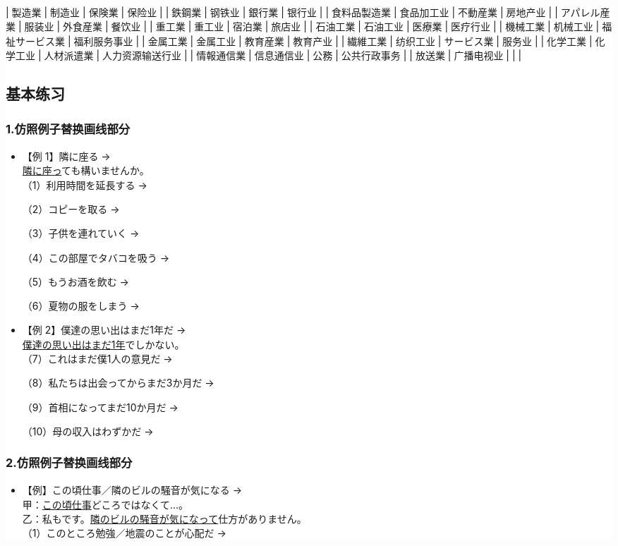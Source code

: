 |    製造業    |   制造业   |     保険業     |      保险业      |
|    鉄鋼業    |   钢铁业   |     銀行業     |      银行业      |
| 食料品製造業 | 食品加工业 |    不動産業    |     房地产业     |
| アパレル産業 |   服装业   |    外食産業    |      餐饮业      |
|    重工業    |   重工业   |     宿泊業     |      旅店业      |
|   石油工業   |  石油工业  |     医療業     |     医疗行业     |
|   機械工業   |  机械工业  | 福祉サービス業 |   福利服务事业   |
|   金属工業   |  金属工业  |    教育産業    |     教育产业     |
|   繊維工業   |  纺织工业  |   サービス業   |      服务业      |
|   化学工業   |  化学工业  |   人材派遣業   | 人力资源输送行业 |
|  情報通信業  | 信息通信业 |      公務      |   公共行政事务   |
|    放送業    | 广播电视业 |                |                  |

## 基本练习

### 1.仿照例子替换画线部分

- 【例 1】隣に座る →  
  <u>隣に座っ</u>ても構いませんか。  
  （1）利用時間を延長する →  

  （2）コピーを取る →  

  （3）子供を連れていく →  

  （4）この部屋でタバコを吸う →  

  （5）もうお酒を飲む →  

  （6）夏物の服をしまう →  


- 【例 2】僕達の思い出はまだ1年だ →  
  <u>僕達の思い出はまだ1年</u>でしかない。  
  （7）これはまだ僕1人の意見だ →  

  （8）私たちは出会ってからまだ3か月だ →  

  （9）首相になってまだ10か月だ →  

  （10）母の収入はわずかだ →  


### 2.仿照例子替换画线部分

- 【例】この頃仕事／隣のビルの騒音が気になる →  
  甲：<u>この頃仕事</u>どころではなくて…。  
  乙：私もです。<u>隣のビルの騒音が気になって</u>仕方がありません。  
  （1）このところ勉強／地震のことが心配だ →  

